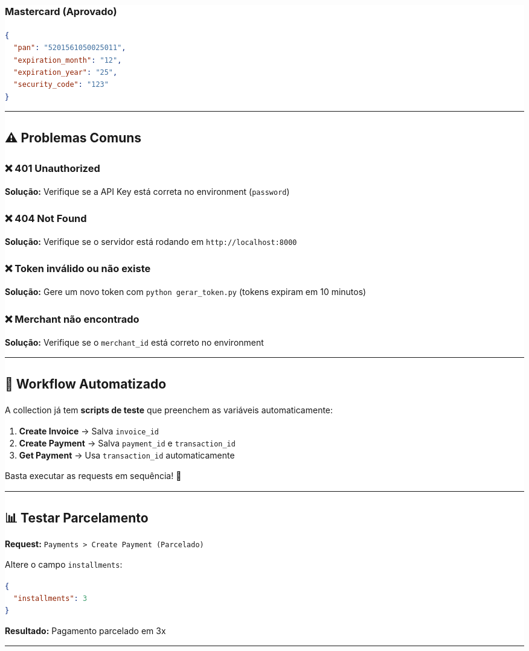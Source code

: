 ### Mastercard (Aprovado)
```json
{
  "pan": "5201561050025011",
  "expiration_month": "12",
  "expiration_year": "25",
  "security_code": "123"
}
```

---

## ⚠️ Problemas Comuns

### ❌ 401 Unauthorized
**Solução:** Verifique se a API Key está correta no environment (`password`)

### ❌ 404 Not Found
**Solução:** Verifique se o servidor está rodando em `http://localhost:8000`

### ❌ Token inválido ou não existe
**Solução:** Gere um novo token com `python gerar_token.py` (tokens expiram em 10 minutos)

### ❌ Merchant não encontrado
**Solução:** Verifique se o `merchant_id` está correto no environment

---

## 🔄 Workflow Automatizado

A collection já tem **scripts de teste** que preenchem as variáveis automaticamente:

1. **Create Invoice** → Salva `invoice_id`
2. **Create Payment** → Salva `payment_id` e `transaction_id`
3. **Get Payment** → Usa `transaction_id` automaticamente

Basta executar as requests em sequência! 🚀

---

## 📊 Testar Parcelamento

**Request:** `Payments > Create Payment (Parcelado)`

Altere o campo `installments`:
```json
{
  "installments": 3
}
```

**Resultado:** Pagamento parcelado em 3x

---